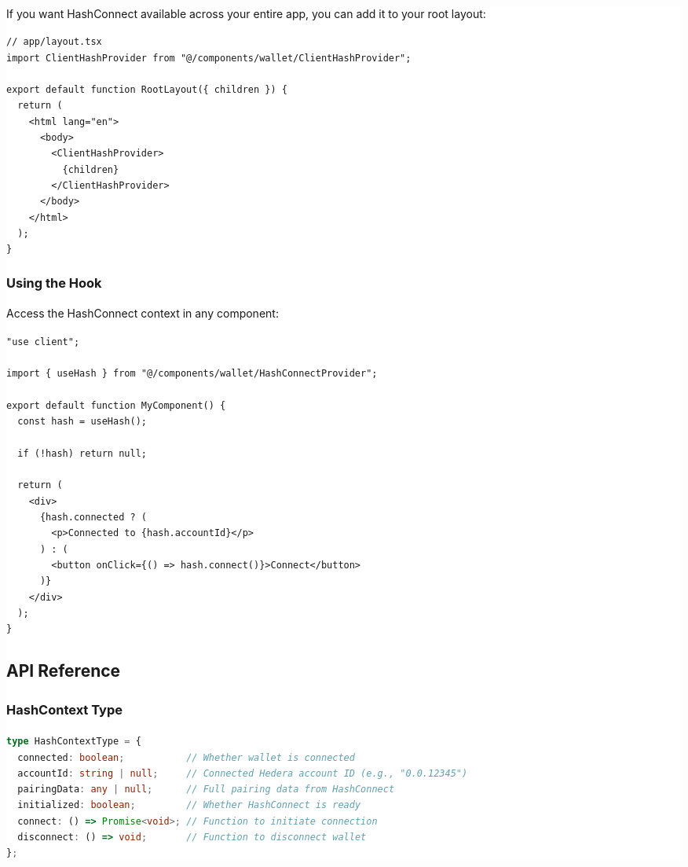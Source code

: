 If you want HashConnect available across your entire app, you can add it to your root layout:

```tsx
// app/layout.tsx
import ClientHashProvider from "@/components/wallet/ClientHashProvider";

export default function RootLayout({ children }) {
  return (
    <html lang="en">
      <body>
        <ClientHashProvider>
          {children}
        </ClientHashProvider>
      </body>
    </html>
  );
}
```

### Using the Hook

Access the HashConnect context in any component:

```tsx
"use client";

import { useHash } from "@/components/wallet/HashConnectProvider";

export default function MyComponent() {
  const hash = useHash();

  if (!hash) return null;

  return (
    <div>
      {hash.connected ? (
        <p>Connected to {hash.accountId}</p>
      ) : (
        <button onClick={() => hash.connect()}>Connect</button>
      )}
    </div>
  );
}
```

## API Reference

### HashContext Type

```typescript
type HashContextType = {
  connected: boolean;           // Whether wallet is connected
  accountId: string | null;     // Connected Hedera account ID (e.g., "0.0.12345")
  pairingData: any | null;      // Full pairing data from HashConnect
  initialized: boolean;         // Whether HashConnect is ready
  connect: () => Promise<void>; // Function to initiate connection
  disconnect: () => void;       // Function to disconnect wallet
};
```

